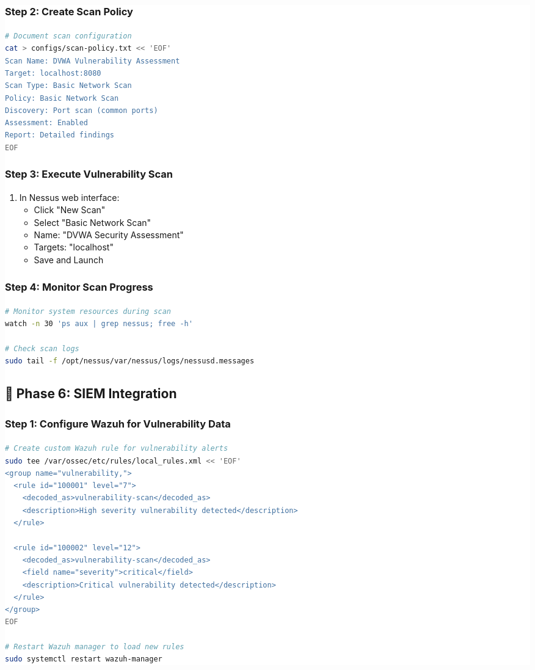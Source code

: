 ### Step 2: Create Scan Policy
```bash
# Document scan configuration
cat > configs/scan-policy.txt << 'EOF'
Scan Name: DVWA Vulnerability Assessment
Target: localhost:8080
Scan Type: Basic Network Scan
Policy: Basic Network Scan
Discovery: Port scan (common ports)
Assessment: Enabled
Report: Detailed findings
EOF
```

### Step 3: Execute Vulnerability Scan
1. In Nessus web interface:
   - Click "New Scan"
   - Select "Basic Network Scan"
   - Name: "DVWA Security Assessment"
   - Targets: "localhost"
   - Save and Launch

### Step 4: Monitor Scan Progress
```bash
# Monitor system resources during scan
watch -n 30 'ps aux | grep nessus; free -h'

# Check scan logs
sudo tail -f /opt/nessus/var/nessus/logs/nessusd.messages
```

## 🔗 Phase 6: SIEM Integration

### Step 1: Configure Wazuh for Vulnerability Data
```bash
# Create custom Wazuh rule for vulnerability alerts
sudo tee /var/ossec/etc/rules/local_rules.xml << 'EOF'
<group name="vulnerability,">
  <rule id="100001" level="7">
    <decoded_as>vulnerability-scan</decoded_as>
    <description>High severity vulnerability detected</description>
  </rule>
  
  <rule id="100002" level="12">
    <decoded_as>vulnerability-scan</decoded_as>
    <field name="severity">critical</field>
    <description>Critical vulnerability detected</description>
  </rule>
</group>
EOF

# Restart Wazuh manager to load new rules
sudo systemctl restart wazuh-manager
```
